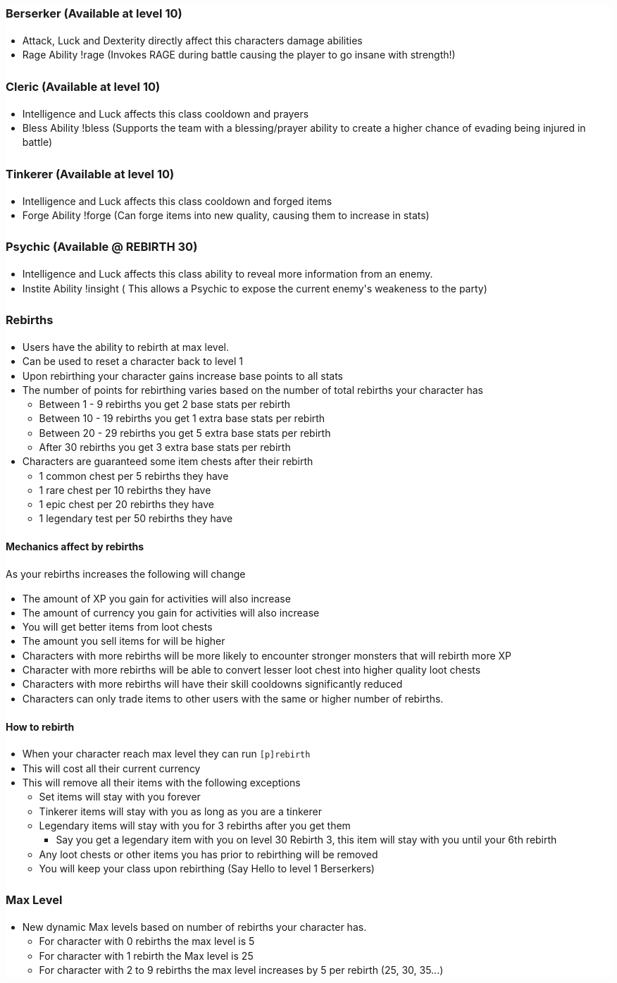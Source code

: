 ### Berserker (Available at level 10)
 - Attack, Luck and Dexterity directly affect this characters damage abilities
 - Rage Ability !rage (Invokes RAGE during battle causing the player to go insane with strength!)
### Cleric (Available at level 10)
 - Intelligence and Luck affects this class cooldown and prayers
 - Bless Ability !bless (Supports the team with a blessing/prayer ability to create a higher chance of evading being injured in battle)
### Tinkerer (Available at level 10)
 - Intelligence and Luck affects this class cooldown and forged items
 - Forge Ability !forge (Can forge items into new quality, causing them to increase in stats)
### Psychic (Available @ REBIRTH 30)
 - Intelligence and Luck affects this class ability to reveal more information from an enemy.
 - Instite Ability !insight ( This allows a Psychic to expose the current enemy's weakeness to the party)



 ### Rebirths
- Users have the ability to rebirth at max level.
- Can be used to reset a character back to level 1
- Upon rebirthing your character gains increase base points to all stats
- The number of points for rebirthing varies based on the number of total rebirths your character has
  - Between 1 - 9 rebirths you get 2 base stats per rebirth
  - Between 10 - 19 rebirths you get 1 extra base stats per rebirth
  - Between 20 - 29 rebirths you get 5 extra base stats per rebirth
  - After 30 rebirths you get 3 extra base stats per rebirth
- Characters are guaranteed some item chests after their rebirth
  - 1 common chest per 5 rebirths they have
  - 1 rare chest per 10 rebirths they have
  - 1 epic chest per 20 rebirths they have
  - 1 legendary test per 50 rebirths they have
#### Mechanics affect by rebirths
As your rebirths increases the following will change
- The amount of XP you gain for activities will also increase
- The amount of currency you gain for activities will also increase
- You will get better items from loot chests
- The amount you sell items for will be higher
- Characters with more rebirths will be more likely to encounter stronger monsters that will rebirth more XP
- Character with more rebirths will be able to convert lesser loot chest into higher quality loot chests
- Characters with more rebirths will have their skill cooldowns significantly reduced
- Characters can only trade items to other users with the same or higher number of rebirths.
#### How to rebirth
- When your character reach max level they can run `[p]rebirth`
- This will cost all their current currency
- This will remove all their items with the following exceptions
  - Set items will stay with you forever
  - Tinkerer items will stay with you as long as you are a tinkerer
  - Legendary items will stay with you for 3 rebirths after you get them
     - Say you get a legendary item with you on level 30 Rebirth 3, this item will stay with you until your 6th rebirth
  - Any loot chests or other items you has prior to rebirthing will be removed
  - You will keep your class upon rebirthing (Say Hello to level 1 Berserkers)
### Max Level
- New dynamic Max levels based on number of rebirths your character has.
  - For character with 0 rebirths the max level is 5
  - For character with 1 rebirth the Max level is 25
  - For character with 2 to 9 rebirths the max level increases by 5 per rebirth (25, 30, 35...)